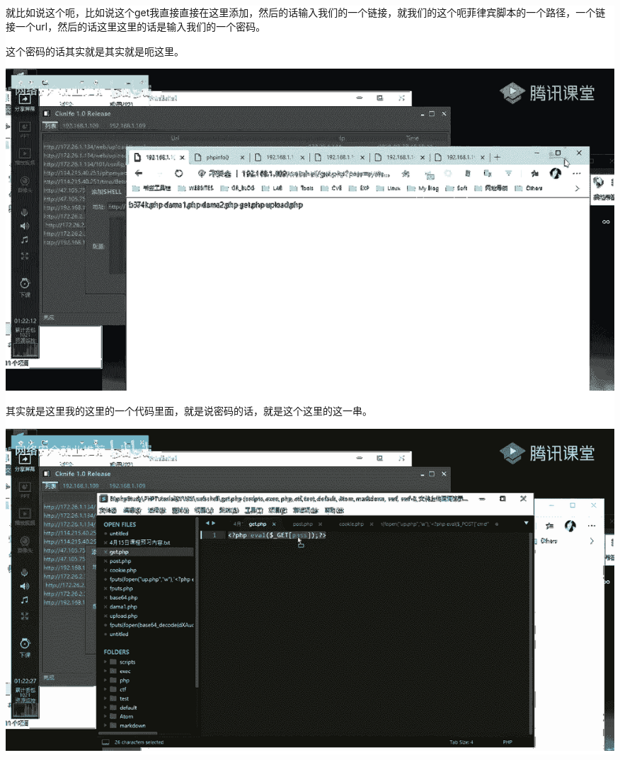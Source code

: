 就比如说这个呃，比如说这个get我直接直接在这里添加，然后的话输入我们的一个链接，就我们的这个呃菲律宾脚本的一个路径，一个链接一个url，然后的话这里这里的话是输入我们的一个密码。

这个密码的话其实就是其实就是呃这里。

![](img/3ec91e75fff5698df2b49f305d72fcaa_172.png)

其实就是这里我的这里的一个代码里面，就是说密码的话，就是这个这里的这一串。

![](img/3ec91e75fff5698df2b49f305d72fcaa_174.png)
